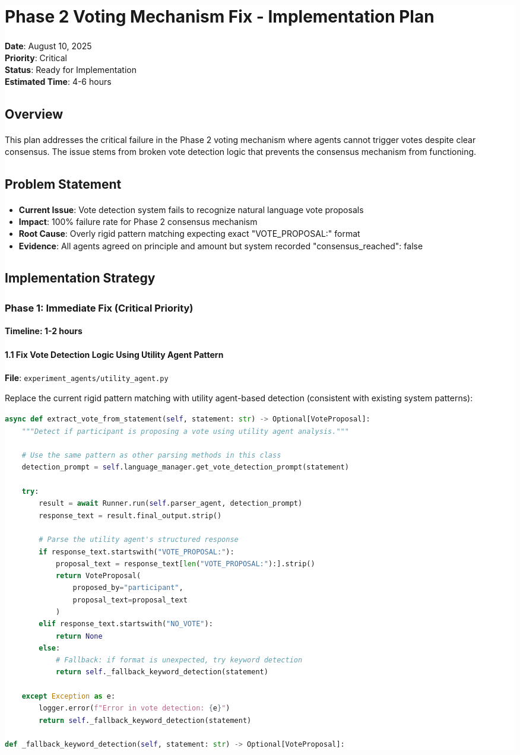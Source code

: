 # Phase 2 Voting Mechanism Fix - Implementation Plan

**Date**: August 10, 2025  
**Priority**: Critical  
**Status**: Ready for Implementation  
**Estimated Time**: 4-6 hours

## Overview

This plan addresses the critical failure in the Phase 2 voting mechanism where agents cannot trigger votes despite clear consensus. The issue stems from broken vote detection logic that prevents the consensus mechanism from functioning.

## Problem Statement

- **Current Issue**: Vote detection system fails to recognize natural language vote proposals
- **Impact**: 100% failure rate for Phase 2 consensus mechanism
- **Root Cause**: Overly rigid pattern matching expecting exact "VOTE_PROPOSAL:" format
- **Evidence**: All agents agreed on principle and amount but system recorded "consensus_reached": false

## Implementation Strategy

### Phase 1: Immediate Fix (Critical Priority)
**Timeline: 1-2 hours**

#### 1.1 Fix Vote Detection Logic Using Utility Agent Pattern
**File**: `experiment_agents/utility_agent.py`

Replace the current rigid pattern matching with utility agent-based detection (consistent with existing system patterns):

```python
async def extract_vote_from_statement(self, statement: str) -> Optional[VoteProposal]:
    """Detect if participant is proposing a vote using utility agent analysis."""
    
    # Use the same pattern as other parsing methods in this class
    detection_prompt = self.language_manager.get_vote_detection_prompt(statement)
    
    try:
        result = await Runner.run(self.parser_agent, detection_prompt)
        response_text = result.final_output.strip()
        
        # Parse the utility agent's structured response
        if response_text.startswith("VOTE_PROPOSAL:"):
            proposal_text = response_text[len("VOTE_PROPOSAL:"):].strip()
            return VoteProposal(
                proposed_by="participant",
                proposal_text=proposal_text
            )
        elif response_text.startswith("NO_VOTE"):
            return None
        else:
            # Fallback: if format is unexpected, try keyword detection
            return self._fallback_keyword_detection(statement)
            
    except Exception as e:
        logger.error(f"Error in vote detection: {e}")
        return self._fallback_keyword_detection(statement)

def _fallback_keyword_detection(self, statement: str) -> Optional[VoteProposal]:
```